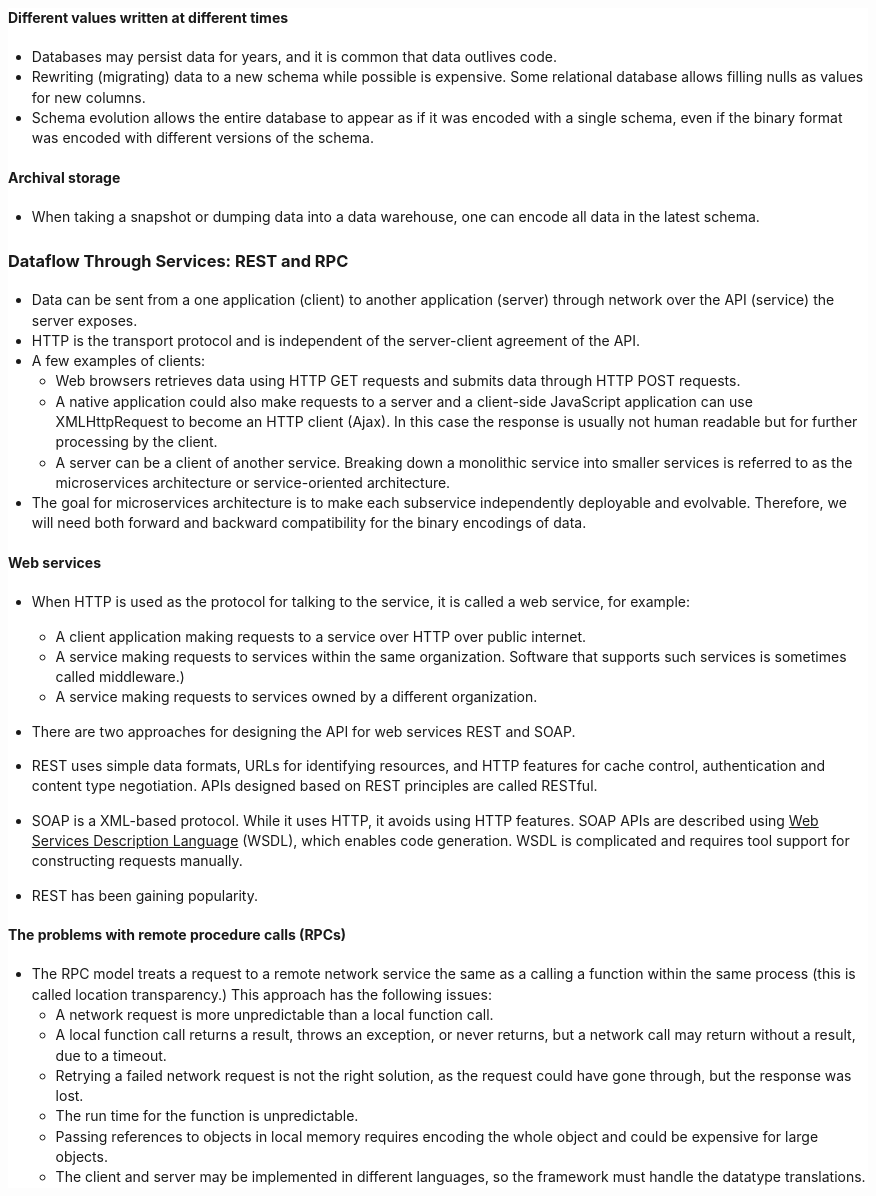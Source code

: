 #### Different values written at different times
- Databases may persist data for years, and it is common that data outlives code.
- Rewriting (migrating) data to a new schema while possible is expensive. Some relational database allows filling nulls as values for new columns.
- Schema evolution allows the entire database to appear as if it was encoded with a single schema, even if the binary format was encoded with different versions of the schema.

#### Archival storage
- When taking a snapshot or dumping data into a data warehouse, one can encode all data in the latest schema.

### Dataflow Through Services: REST and RPC
- Data can be sent from a one application (client) to another application (server) through network over the API (service) the server exposes.
- HTTP is the transport protocol and is independent of the server-client agreement of the API.
- A few examples of clients:
  - Web browsers retrieves data using HTTP GET requests and submits data through HTTP POST requests.
  - A native application could also make requests to a server and a client-side JavaScript application can use XMLHttpRequest to become an HTTP client (Ajax). In this case the response is usually not human readable but for further processing by the client. 
  - A server can be a client of another service. Breaking down a monolithic service into smaller services is referred to as the microservices architecture or service-oriented architecture.
- The goal for microservices architecture is to make each subservice independently deployable and evolvable. Therefore, we will need both forward and backward compatibility for the binary encodings of data.

#### Web services
- When HTTP is used as the protocol for talking to the service, it is called a web service, for example:
  - A client application making requests to a service over HTTP over public internet.
  - A service making requests to services within the same organization. Software that supports such services is sometimes called middleware.)
  - A service making requests to services owned by a different organization.

- There are two approaches for designing the API for web services REST and SOAP.
- REST uses simple data formats, URLs for identifying resources, and HTTP features for cache control, authentication and content type negotiation. APIs designed based on REST principles are called RESTful.
- SOAP is a XML-based protocol. While it uses HTTP, it avoids using HTTP features. SOAP APIs are described using [Web Services Description Language](https://www.w3.org/TR/2001/NOTE-wsdl-20010315) (WSDL), which enables code generation. WSDL is complicated and requires tool support for constructing requests manually.
- REST has been gaining popularity.

#### The problems with remote procedure calls (RPCs)
- The RPC model treats a request to a remote network service the same as a calling a function within the same process (this is called location transparency.) This approach has the following issues:
  - A network request is more unpredictable than a local function call.
  - A local function call returns a result, throws an exception, or never returns, but a network call may return without a result, due to a timeout.
  - Retrying a failed network request is not the right solution, as the request could have gone through, but the response was lost.
  - The run time for the function is unpredictable.
  - Passing references to objects in local memory requires encoding the whole object and could be expensive for large objects.
  - The client and server may be implemented in different languages, so the framework must handle the datatype translations.
